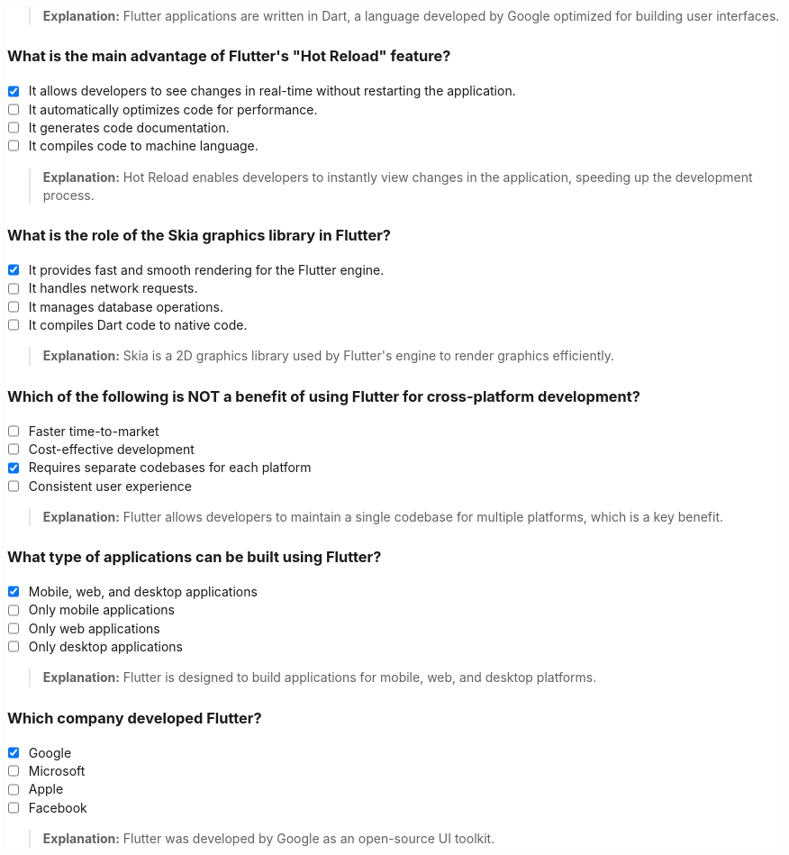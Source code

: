 > **Explanation:** Flutter applications are written in Dart, a language developed by Google optimized for building user interfaces.

### What is the main advantage of Flutter's "Hot Reload" feature?

- [x] It allows developers to see changes in real-time without restarting the application.
- [ ] It automatically optimizes code for performance.
- [ ] It generates code documentation.
- [ ] It compiles code to machine language.

> **Explanation:** Hot Reload enables developers to instantly view changes in the application, speeding up the development process.

### What is the role of the Skia graphics library in Flutter?

- [x] It provides fast and smooth rendering for the Flutter engine.
- [ ] It handles network requests.
- [ ] It manages database operations.
- [ ] It compiles Dart code to native code.

> **Explanation:** Skia is a 2D graphics library used by Flutter's engine to render graphics efficiently.

### Which of the following is NOT a benefit of using Flutter for cross-platform development?

- [ ] Faster time-to-market
- [ ] Cost-effective development
- [x] Requires separate codebases for each platform
- [ ] Consistent user experience

> **Explanation:** Flutter allows developers to maintain a single codebase for multiple platforms, which is a key benefit.

### What type of applications can be built using Flutter?

- [x] Mobile, web, and desktop applications
- [ ] Only mobile applications
- [ ] Only web applications
- [ ] Only desktop applications

> **Explanation:** Flutter is designed to build applications for mobile, web, and desktop platforms.

### Which company developed Flutter?

- [x] Google
- [ ] Microsoft
- [ ] Apple
- [ ] Facebook

> **Explanation:** Flutter was developed by Google as an open-source UI toolkit.
